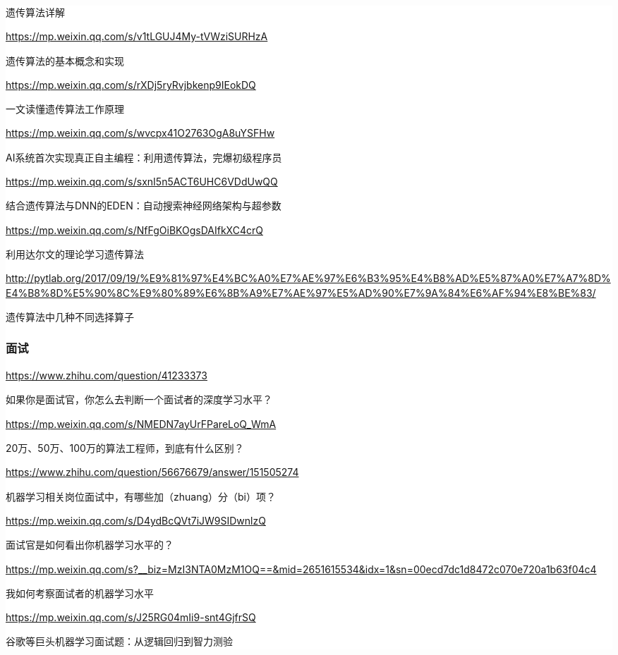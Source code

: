 遗传算法详解

https://mp.weixin.qq.com/s/v1tLGUJ4My-tVWziSURHzA

遗传算法的基本概念和实现

https://mp.weixin.qq.com/s/rXDj5ryRvjbkenp9IEokDQ

一文读懂遗传算法工作原理

https://mp.weixin.qq.com/s/wvcpx41O2763OgA8uYSFHw

AI系统首次实现真正自主编程：利用遗传算法，完爆初级程序员

https://mp.weixin.qq.com/s/sxnI5n5ACT6UHC6VDdUwQQ

结合遗传算法与DNN的EDEN：自动搜索神经网络架构与超参数

https://mp.weixin.qq.com/s/NfFgOiBKOgsDAIfkXC4crQ

利用达尔文的理论学习遗传算法

http://pytlab.org/2017/09/19/%E9%81%97%E4%BC%A0%E7%AE%97%E6%B3%95%E4%B8%AD%E5%87%A0%E7%A7%8D%E4%B8%8D%E5%90%8C%E9%80%89%E6%8B%A9%E7%AE%97%E5%AD%90%E7%9A%84%E6%AF%94%E8%BE%83/

遗传算法中几种不同选择算子

### 面试

https://www.zhihu.com/question/41233373

如果你是面试官，你怎么去判断一个面试者的深度学习水平？

https://mp.weixin.qq.com/s/NMEDN7ayUrFPareLoQ_WmA

20万、50万、100万的算法工程师，到底有什么区别？

https://www.zhihu.com/question/56676679/answer/151505274

机器学习相关岗位面试中，有哪些加（zhuang）分（bi）项？

https://mp.weixin.qq.com/s/D4ydBcQVt7iJW9SIDwnlzQ

面试官是如何看出你机器学习水平的？

https://mp.weixin.qq.com/s?__biz=MzI3NTA0MzM1OQ==&mid=2651615534&idx=1&sn=00ecd7dc1d8472c070e720a1b63f04c4

我如何考察面试者的机器学习水平

https://mp.weixin.qq.com/s/J25RG04mIi9-snt4GjfrSQ

谷歌等巨头机器学习面试题：从逻辑回归到智力测验


